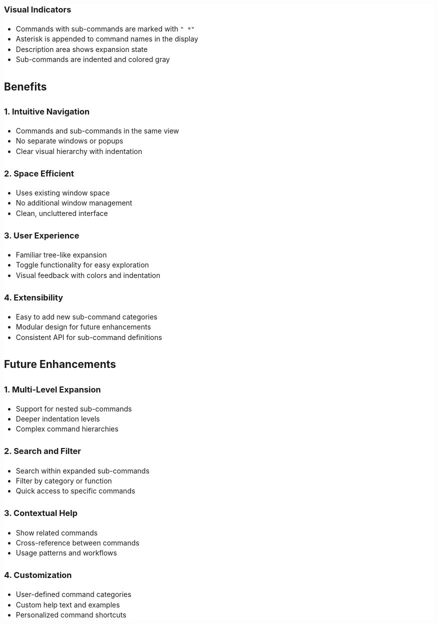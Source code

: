 ### Visual Indicators
- Commands with sub-commands are marked with `" *"`
- Asterisk is appended to command names in the display
- Description area shows expansion state
- Sub-commands are indented and colored gray

## Benefits

### 1. **Intuitive Navigation**
- Commands and sub-commands in the same view
- No separate windows or popups
- Clear visual hierarchy with indentation

### 2. **Space Efficient**
- Uses existing window space
- No additional window management
- Clean, uncluttered interface

### 3. **User Experience**
- Familiar tree-like expansion
- Toggle functionality for easy exploration
- Visual feedback with colors and indentation

### 4. **Extensibility**
- Easy to add new sub-command categories
- Modular design for future enhancements
- Consistent API for sub-command definitions

## Future Enhancements

### 1. **Multi-Level Expansion**
- Support for nested sub-commands
- Deeper indentation levels
- Complex command hierarchies

### 2. **Search and Filter**
- Search within expanded sub-commands
- Filter by category or function
- Quick access to specific commands

### 3. **Contextual Help**
- Show related commands
- Cross-reference between commands
- Usage patterns and workflows

### 4. **Customization**
- User-defined command categories
- Custom help text and examples
- Personalized command shortcuts
